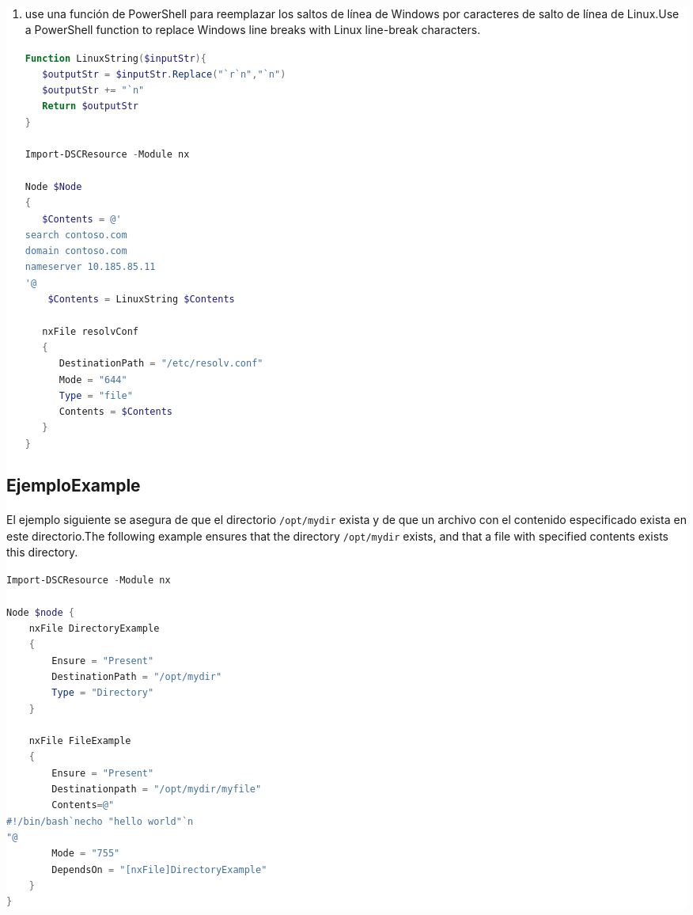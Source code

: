 1. <span data-ttu-id="58df0-168">use una función de PowerShell para reemplazar los saltos de línea de Windows por caracteres de salto de línea de Linux.</span><span class="sxs-lookup"><span data-stu-id="58df0-168">Use a PowerShell function to replace Windows line breaks with Linux line-break characters.</span></span>

   ```powershell
   Function LinuxString($inputStr){
      $outputStr = $inputStr.Replace("`r`n","`n")
      $outputStr += "`n"
      Return $outputStr
   }

   Import-DSCResource -Module nx

   Node $Node
   {
      $Contents = @'
   search contoso.com
   domain contoso.com
   nameserver 10.185.85.11
   '@
       $Contents = LinuxString $Contents

      nxFile resolvConf
      {
         DestinationPath = "/etc/resolv.conf"
         Mode = "644"
         Type = "file"
         Contents = $Contents
      }
   }
   ```

## <a name="example"></a><span data-ttu-id="58df0-169">Ejemplo</span><span class="sxs-lookup"><span data-stu-id="58df0-169">Example</span></span>

<span data-ttu-id="58df0-170">El ejemplo siguiente se asegura de que el directorio `/opt/mydir` exista y de que un archivo con el contenido especificado exista en este directorio.</span><span class="sxs-lookup"><span data-stu-id="58df0-170">The following example ensures that the directory `/opt/mydir` exists, and that a file with specified contents exists this directory.</span></span>

```powershell
Import-DSCResource -Module nx

Node $node {
    nxFile DirectoryExample
    {
        Ensure = "Present"
        DestinationPath = "/opt/mydir"
        Type = "Directory"
    }

    nxFile FileExample
    {
        Ensure = "Present"
        Destinationpath = "/opt/mydir/myfile"
        Contents=@"
#!/bin/bash`necho "hello world"`n
"@
        Mode = "755"
        DependsOn = "[nxFile]DirectoryExample"
    }
}
```